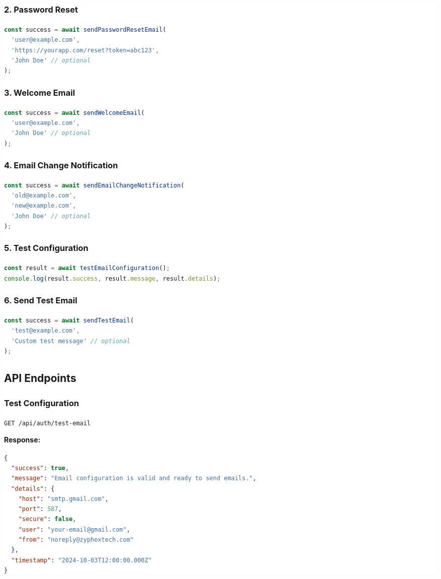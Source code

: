 ### 2. Password Reset
```typescript
const success = await sendPasswordResetEmail(
  'user@example.com',
  'https://yourapp.com/reset?token=abc123',
  'John Doe' // optional
);
```

### 3. Welcome Email
```typescript
const success = await sendWelcomeEmail(
  'user@example.com',
  'John Doe' // optional
);
```

### 4. Email Change Notification
```typescript
const success = await sendEmailChangeNotification(
  'old@example.com',
  'new@example.com',
  'John Doe' // optional
);
```

### 5. Test Configuration
```typescript
const result = await testEmailConfiguration();
console.log(result.success, result.message, result.details);
```

### 6. Send Test Email
```typescript
const success = await sendTestEmail(
  'test@example.com',
  'Custom test message' // optional
);
```

## API Endpoints

### Test Configuration
```bash
GET /api/auth/test-email
```

**Response:**
```json
{
  "success": true,
  "message": "Email configuration is valid and ready to send emails.",
  "details": {
    "host": "smtp.gmail.com",
    "port": 587,
    "secure": false,
    "user": "your-email@gmail.com",
    "from": "noreply@zyphextech.com"
  },
  "timestamp": "2024-10-03T12:00:00.000Z"
}
```

